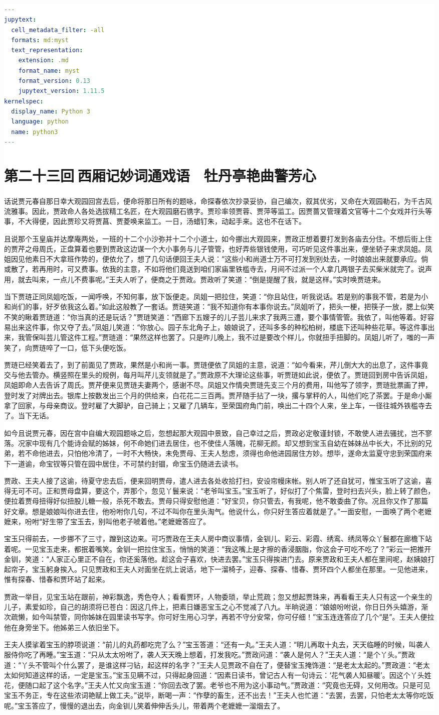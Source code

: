 ```yaml
---
jupytext:
  cell_metadata_filter: -all
  formats: md:myst
  text_representation:
    extension: .md
    format_name: myst
    format_version: 0.13
    jupytext_version: 1.11.5
kernelspec:
  display_name: Python 3
  language: python
  name: python3
---
```

# 第二十三回  西厢记妙词通戏语　牡丹亭艳曲警芳心

话说贾元春自那日幸大观园回宫去后，便命将那日所有的题咏，命探春依次抄录妥协，自己编次，叙其优劣，又命在大观园勒石，为千古风流雅事。因此，贾政命人各处选拔精工名匠，在大观园磨石镌字。贾珍率领贾蓉、贾萍等监工。因贾蔷又管理着文官等十二个女戏并行头等事，不大得便，因此贾珍又将贾菖、贾菱唤来监工。一日，汤蜡钉朱，动起手来。这也不在话下。

且说那个玉皇庙并达摩庵两处，一班的十二个小沙弥并十二个小道士，如今挪出大观园来，贾政正想着要打发到各庙去分住。不想后街上住的贾芹之母周氏，正盘算着也要到贾政这边谋一个大小事务与儿子管管，也好弄些银钱使用，可巧听见这件事出来，便坐轿子来求凤姐。凤姐因见他素日不大拿班作势的，便依允了，想了几句话便回王夫人说：“这些小和尚道士万不可打发到别处去，一时娘娘出来就要承应。倘或散了，若再用时，可又费事。依我的主意，不如将他们竟送到咱们家庙里铁槛寺去，月间不过派一个人拿几两银子去买柴米就完了。说声用，就去叫来，一点儿不费事呢。”王夫人听了，便商之于贾政。贾政听了笑道：“倒是提醒了我，就是这样。”实时唤贾琏来。

当下贾琏正同凤姐吃饭，一闻呼唤，不知何事，放下饭便走。凤姐一把拉住，笑道：“你且站住，听我说话。若是别的事我不管，若是为小和尚们的事，好歹依我这么着。”如此这般教了一套话。贾琏笑道：“我不知道你有本事你说去。”凤姐听了，把头一梗，把筷子一放，腮上似笑不笑的瞅着贾琏道：“你当真的还是玩话？”贾琏笑道：“西廊下五嫂子的儿子芸儿来求了我两三遭，要个事情管管。我依了，叫他等着。好容易出来这件事，你又夺了去。”凤姐儿笑道：“你放心。园子东北角子上，娘娘说了，还叫多多的种松柏树，楼底下还叫种些花草。等这件事出来，我管保叫芸儿管这件工程。”贾琏道：“果然这样也罢了。只是昨儿晚上，我不过是要改个样儿，你就扭手扭脚的。凤姐儿听了，嗤的一声笑了，向贾琏啐了一口，低下头便吃饭。

贾琏已经笑着去了，到了前面见了贾政，果然是小和尚一事。贾琏便依了凤姐的主意，说道：“如今看来，芹儿倒大大的出息了，这件事竟交与他去管办。横竖照在里头的规例，每月叫芹儿支领就是了。”贾政原不大理论这些事，听贾琏如此说，便依了。贾琏回到房中告诉凤姐，凤姐即命人去告诉了周氏。贾芹便来见贾琏夫妻两个，感谢不尽。凤姐又作情央贾琏先支三个月的费用，叫他写了领字，贾琏批票画了押，登时发了对牌出去。银库上按数发出三个月的供给来，白花花二三百两。贾芹随手拈了一块，撂与掌秤的人，叫他们吃了茶罢。于是命小厮拿了回家，与母亲商议。登时雇了大脚驴，自己骑上；又雇了几辆车，至荣国府角门前，唤出二十四个人来，坐上车，一径往城外铁槛寺去了。当下无话。

如今且说贾元春，因在宫中自编大观园题咏之后，忽想起那大观园中景致，自己幸过之后，贾政必定敬谨封锁，不敢使人进去骚扰，岂不寥落。况家中现有几个能诗会赋的姊妹，何不命她们进去居住，也不使佳人落魄，花柳无颜。却又想到宝玉自幼在姊妹丛中长大，不比别的兄弟，若不命他进去，只怕他冷清了，一时不大畅快，未免贾母、王夫人愁虑，须得也命他进园居住方妙。想毕，遂命太监夏守忠到荣国府来下一道谕，命宝钗等只管在园中居住，不可禁约封锢，命宝玉仍随进去读书。

贾政、王夫人接了这谕，待夏守忠去后，便来回明贾母，遣人进去各处收拾打扫，安设帘幔床帐。别人听了还自犹可，惟宝玉听了这谕，喜得无可不可。正和贾母盘算，要这个，弄那个，忽见丫鬟来说：“老爷叫宝玉。”宝玉听了，好似打了个焦雷，登时扫去兴头，脸上转了颜色，便拉着贾母扭得好似扭股儿糖一般，杀死不敢去。贾母只得安慰他道：“好宝贝，你只管去，有我呢，他不敢委曲了你。况且你又作了那篇好文章。想是娘娘叫你进去住，他吩咐你几句，不过不叫你在里头淘气。他说什么，你只好生答应着就是了。”一面安慰，一面唤了两个老嬷嬷来，吩咐“好生带了宝玉去，别叫他老子唬着他。”老嬷嬷答应了。

宝玉只得前去，一步挪不了三寸，蹭到这边来。可巧贾政在王夫人房中商议事情，金钏儿、彩云、彩霞、绣鸾、绣凤等众丫鬟都在廊檐下站着呢。一见宝玉走来，都抿着嘴笑。金钏一把拉住宝玉，悄悄的笑道：“我这嘴上是才擦的香浸胭脂，你这会子可吃不吃了？”彩云一把推开金钏，笑道：“人家正心里正不自在，你还奚落他。趁这会子喜欢，快进去罢。”宝玉只得挨进门去。原来贾政和王夫人都在里间呢，赵姨娘打起帘子，宝玉躬身挨入。只见贾政和王夫人对面坐在炕上说话，地下一溜椅子，迎春、探春、惜春、贾环四个人都坐在那里。一见他进来，惟有探春、惜春和贾环站了起来。

贾政一举目，见宝玉站在跟前，神彩飘逸，秀色夺人；看看贾环，人物委琐，举止荒疏；忽又想起贾珠来，再看看王夫人只有这一个亲生的儿子，素爱如珍，自己的胡须将已苍白：因这几件上，把素日嫌恶宝玉之心不觉减了八九。半晌说道：“娘娘吩咐说，你日日外头嬉游，渐次疏懒，如今叫禁管，同你姊妹在园里读书写字。你可好生用心习学，再若不守分安常，你可仔细！”宝玉连连答应了几个“是”。王夫人便拉他在身旁坐下。他姊弟三人依旧坐下。

王夫人摸挲着宝玉的脖项说道：“前儿的丸药都吃完了么？”宝玉答道：“还有一丸。”王夫人道：“明儿再取十丸去，天天临睡的时候，叫袭人服侍你吃了再睡。”宝玉道：“只从太太吩咐了，袭人天天晚上想着，打发我吃。”贾政问道：“袭人是何人？”王夫人道：“是个丫头。”贾政道：“丫头不管叫个什么罢了，是谁这样刁钻，起这样的名字？”王夫人见贾政不自在了，便替宝玉掩饰道：“是老太太起的。”贾政道：“老太太如何知道这样的话，一定是宝玉。”宝玉见瞒不过，只得起身回道：“因素日读书，曾记古人有一句诗云：‘花气袭人知昼暖’。因这个丫头姓花，便随口起了这个名字。”王夫人忙又向宝玉道：“你回去改了罢。老爷也不用为这小事动气。”贾政道：“究竟也无碍，又何用改。只是可见宝玉不务正，专在这些浓词艳赋上做工夫。”说毕，断喝一声：“作孽的畜生，还不出去！”王夫人也忙道：“去罢，去罢，只怕老太太等你吃饭呢。”宝玉答应了，慢慢的退出去，向金钏儿笑着伸伸舌头儿，带着两个老嬷嬷一溜烟去了。
